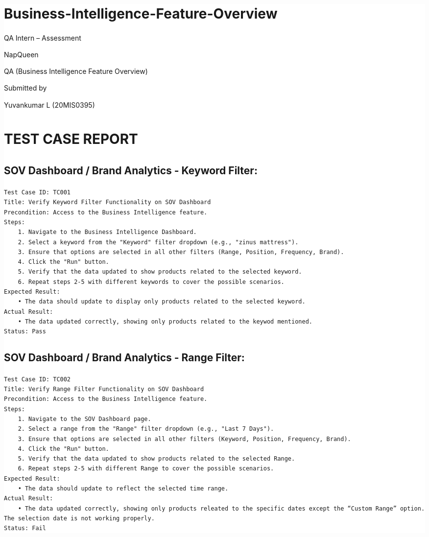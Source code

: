 # Business-Intelligence-Feature-Overview









QA Intern – Assessment

NapQueen

QA (Business Intelligence Feature Overview)

Submitted by

Yuvankumar L
(20MIS0395)
















# TEST CASE REPORT

## SOV Dashboard / Brand Analytics - Keyword Filter:
	Test Case ID: TC001
	Title: Verify Keyword Filter Functionality on SOV Dashboard
	Precondition: Access to the Business Intelligence feature.
	Steps:
	    1. Navigate to the Business Intelligence Dashboard.
	    2. Select a keyword from the "Keyword" filter dropdown (e.g., "zinus mattress").
	    3. Ensure that options are selected in all other filters (Range, Position, Frequency, Brand).
	    4. Click the "Run" button.
	    5. Verify that the data updated to show products related to the selected keyword.
	    6. Repeat steps 2-5 with different keywords to cover the possible scenarios.
	Expected Result:
	    • The data should update to display only products related to the selected keyword.
	Actual Result:
	    • The data updated correctly, showing only products related to the keywod mentioned.
	Status: Pass

## SOV Dashboard / Brand Analytics - Range Filter:
	Test Case ID: TC002
	Title: Verify Range Filter Functionality on SOV Dashboard
	Precondition: Access to the Business Intelligence feature.
	Steps:
	    1. Navigate to the SOV Dashboard page.
	    2. Select a range from the "Range" filter dropdown (e.g., "Last 7 Days").
	    3. Ensure that options are selected in all other filters (Keyword, Position, Frequency, Brand).
	    4. Click the "Run" button.
	    5. Verify that the data updated to show products related to the selected Range.
	    6. Repeat steps 2-5 with different Range to cover the possible scenarios.
	Expected Result:
	    • The data should update to reflect the selected time range.
	Actual Result:
	    • The data updated correctly, showing only products releated to the specific dates except the “Custom Range” option. The selection date is not working properly.
	Status: Fail